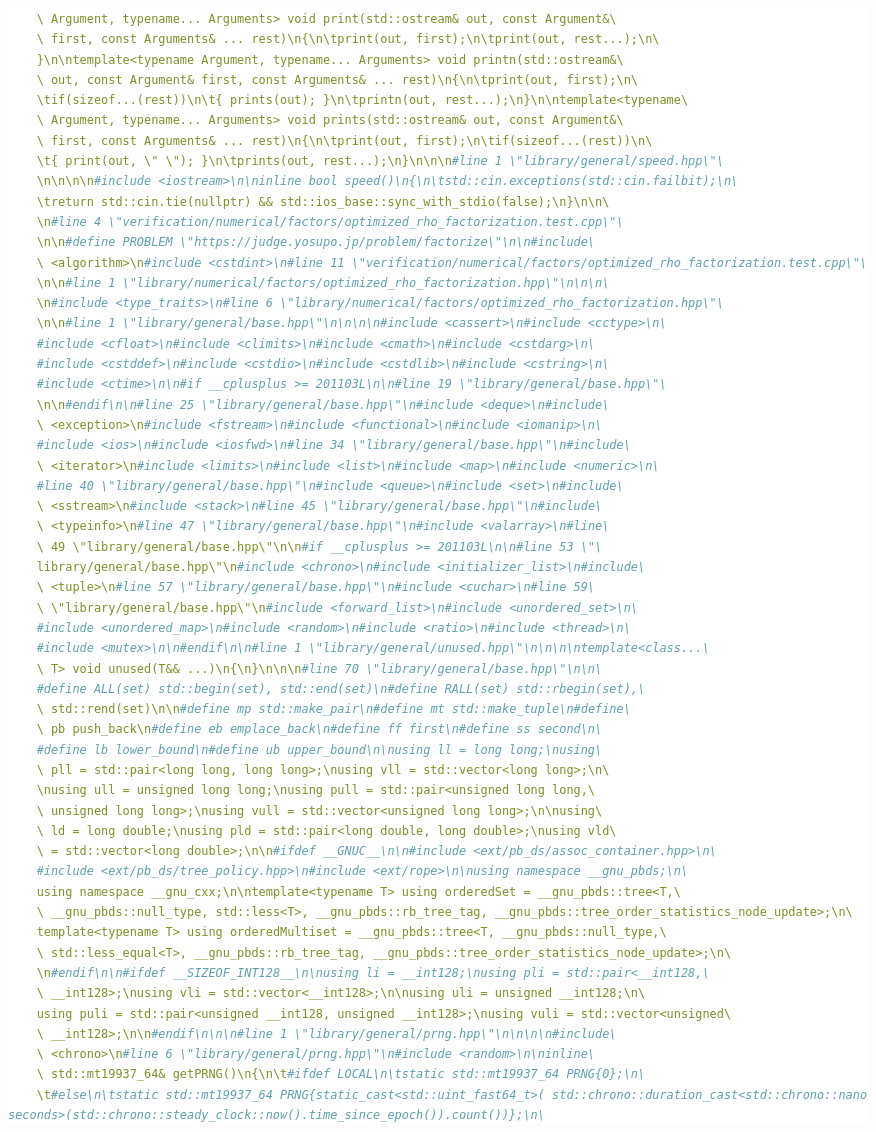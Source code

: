 ```yaml
    \ Argument, typename... Arguments> void print(std::ostream& out, const Argument&\
    \ first, const Arguments& ... rest)\n{\n\tprint(out, first);\n\tprint(out, rest...);\n\
    }\n\ntemplate<typename Argument, typename... Arguments> void printn(std::ostream&\
    \ out, const Argument& first, const Arguments& ... rest)\n{\n\tprint(out, first);\n\
    \tif(sizeof...(rest))\n\t{ prints(out); }\n\tprintn(out, rest...);\n}\n\ntemplate<typename\
    \ Argument, typename... Arguments> void prints(std::ostream& out, const Argument&\
    \ first, const Arguments& ... rest)\n{\n\tprint(out, first);\n\tif(sizeof...(rest))\n\
    \t{ print(out, \" \"); }\n\tprints(out, rest...);\n}\n\n\n#line 1 \"library/general/speed.hpp\"\
    \n\n\n\n#include <iostream>\n\ninline bool speed()\n{\n\tstd::cin.exceptions(std::cin.failbit);\n\
    \treturn std::cin.tie(nullptr) && std::ios_base::sync_with_stdio(false);\n}\n\n\
    \n#line 4 \"verification/numerical/factors/optimized_rho_factorization.test.cpp\"\
    \n\n#define PROBLEM \"https://judge.yosupo.jp/problem/factorize\"\n\n#include\
    \ <algorithm>\n#include <cstdint>\n#line 11 \"verification/numerical/factors/optimized_rho_factorization.test.cpp\"\
    \n\n#line 1 \"library/numerical/factors/optimized_rho_factorization.hpp\"\n\n\n\
    \n#include <type_traits>\n#line 6 \"library/numerical/factors/optimized_rho_factorization.hpp\"\
    \n\n#line 1 \"library/general/base.hpp\"\n\n\n\n#include <cassert>\n#include <cctype>\n\
    #include <cfloat>\n#include <climits>\n#include <cmath>\n#include <cstdarg>\n\
    #include <cstddef>\n#include <cstdio>\n#include <cstdlib>\n#include <cstring>\n\
    #include <ctime>\n\n#if __cplusplus >= 201103L\n\n#line 19 \"library/general/base.hpp\"\
    \n\n#endif\n\n#line 25 \"library/general/base.hpp\"\n#include <deque>\n#include\
    \ <exception>\n#include <fstream>\n#include <functional>\n#include <iomanip>\n\
    #include <ios>\n#include <iosfwd>\n#line 34 \"library/general/base.hpp\"\n#include\
    \ <iterator>\n#include <limits>\n#include <list>\n#include <map>\n#include <numeric>\n\
    #line 40 \"library/general/base.hpp\"\n#include <queue>\n#include <set>\n#include\
    \ <sstream>\n#include <stack>\n#line 45 \"library/general/base.hpp\"\n#include\
    \ <typeinfo>\n#line 47 \"library/general/base.hpp\"\n#include <valarray>\n#line\
    \ 49 \"library/general/base.hpp\"\n\n#if __cplusplus >= 201103L\n\n#line 53 \"\
    library/general/base.hpp\"\n#include <chrono>\n#include <initializer_list>\n#include\
    \ <tuple>\n#line 57 \"library/general/base.hpp\"\n#include <cuchar>\n#line 59\
    \ \"library/general/base.hpp\"\n#include <forward_list>\n#include <unordered_set>\n\
    #include <unordered_map>\n#include <random>\n#include <ratio>\n#include <thread>\n\
    #include <mutex>\n\n#endif\n\n#line 1 \"library/general/unused.hpp\"\n\n\n\ntemplate<class...\
    \ T> void unused(T&& ...)\n{\n}\n\n\n#line 70 \"library/general/base.hpp\"\n\n\
    #define ALL(set) std::begin(set), std::end(set)\n#define RALL(set) std::rbegin(set),\
    \ std::rend(set)\n\n#define mp std::make_pair\n#define mt std::make_tuple\n#define\
    \ pb push_back\n#define eb emplace_back\n#define ff first\n#define ss second\n\
    #define lb lower_bound\n#define ub upper_bound\n\nusing ll = long long;\nusing\
    \ pll = std::pair<long long, long long>;\nusing vll = std::vector<long long>;\n\
    \nusing ull = unsigned long long;\nusing pull = std::pair<unsigned long long,\
    \ unsigned long long>;\nusing vull = std::vector<unsigned long long>;\n\nusing\
    \ ld = long double;\nusing pld = std::pair<long double, long double>;\nusing vld\
    \ = std::vector<long double>;\n\n#ifdef __GNUC__\n\n#include <ext/pb_ds/assoc_container.hpp>\n\
    #include <ext/pb_ds/tree_policy.hpp>\n#include <ext/rope>\n\nusing namespace __gnu_pbds;\n\
    using namespace __gnu_cxx;\n\ntemplate<typename T> using orderedSet = __gnu_pbds::tree<T,\
    \ __gnu_pbds::null_type, std::less<T>, __gnu_pbds::rb_tree_tag, __gnu_pbds::tree_order_statistics_node_update>;\n\
    template<typename T> using orderedMultiset = __gnu_pbds::tree<T, __gnu_pbds::null_type,\
    \ std::less_equal<T>, __gnu_pbds::rb_tree_tag, __gnu_pbds::tree_order_statistics_node_update>;\n\
    \n#endif\n\n#ifdef __SIZEOF_INT128__\n\nusing li = __int128;\nusing pli = std::pair<__int128,\
    \ __int128>;\nusing vli = std::vector<__int128>;\n\nusing uli = unsigned __int128;\n\
    using puli = std::pair<unsigned __int128, unsigned __int128>;\nusing vuli = std::vector<unsigned\
    \ __int128>;\n\n#endif\n\n\n#line 1 \"library/general/prng.hpp\"\n\n\n\n#include\
    \ <chrono>\n#line 6 \"library/general/prng.hpp\"\n#include <random>\n\ninline\
    \ std::mt19937_64& getPRNG()\n{\n\t#ifdef LOCAL\n\tstatic std::mt19937_64 PRNG{0};\n\
    \t#else\n\tstatic std::mt19937_64 PRNG{static_cast<std::uint_fast64_t>( std::chrono::duration_cast<std::chrono::nanoseconds>(std::chrono::steady_clock::now().time_since_epoch()).count())};\n\
```